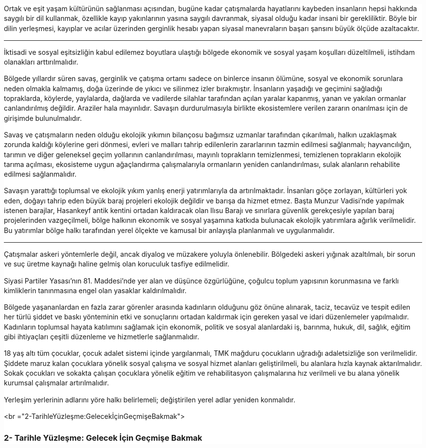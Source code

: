 Ortak ve eşit yaşam kültürünün sağlanması açısından, bugüne kadar çatışmalarda hayatlarını kaybeden insanların hepsi hakkında saygılı bir dil kullanmak, özellikle kayıp yakınlarının yasına saygılı davranmak, siyasal olduğu kadar insani bir gerekliliktir. Böyle bir dilin yerleşmesi, kayıplar ve acılar üzerinden gerginlik hesabı yapan siyasal manevraların başarı şansını büyük ölçüde azaltacaktır.

<hr />

İktisadi ve sosyal eşitsizliğin kabul edilemez boyutlara ulaştığı bölgede ekonomik ve sosyal yaşam koşulları düzeltilmeli, istihdam olanakları arttırılmalıdır.

Bölgede yıllardır süren savaş, gerginlik ve çatışma ortamı sadece on binlerce insanın ölümüne, sosyal ve ekonomik sorunlara neden olmakla kalmamış, doğa üzerinde de yıkıcı ve silinmez izler bırakmıştır. İnsanların yaşadığı ve geçimini sağladığı topraklarda, köylerde, yaylalarda, dağlarda ve vadilerde silahlar tarafından açılan yaralar kapanmış, yanan ve yakılan ormanlar canlandırılmış değildir. Araziler hala mayınlıdır. Savaşın durdurulmasıyla birlikte ekosistemlere verilen zararın onarılması için de girişimde bulunulmalıdır.

Savaş ve çatışmaların neden olduğu ekolojik yıkımın bilançosu bağımsız uzmanlar tarafından çıkarılmalı, halkın uzaklaşmak zorunda kaldığı köylerine geri dönmesi, evleri ve malları tahrip edilenlerin zararlarının tazmin edilmesi sağlanmalı; hayvancılığın, tarımın ve diğer geleneksel geçim yollarının canlandırılması, mayınlı toprakların temizlenmesi, temizlenen toprakların ekolojik tarıma açılması, ekosisteme uygun ağaçlandırma çalışmalarıyla ormanların yeniden canlandırılması, sulak alanların rehabilite edilmesi sağlanmalıdır.

Savaşın yarattığı toplumsal ve ekolojik yıkım yanlış enerji yatırımlarıyla da artırılmaktadır. İnsanları göçe zorlayan, kültürleri yok eden, doğayı tahrip eden büyük baraj projeleri ekolojik değildir ve barışa da hizmet etmez. Başta Munzur Vadisi’nde yapılmak istenen barajlar, Hasankeyf antik kentini ortadan kaldıracak olan Ilısu Barajı ve sınırlara güvenlik gerekçesiyle yapılan baraj projelerinden vazgeçilmeli, bölge halkının ekonomik ve sosyal yaşamına katkıda bulunacak ekolojik yatırımlara ağırlık verilmelidir. Bu yatırımlar bölge halkı tarafından yerel ölçekte ve kamusal bir anlayışla planlanmalı ve uygulanmalıdır.

<hr />

Çatışmalar askeri yöntemlerle değil, ancak diyalog ve müzakere yoluyla önlenebilir. Bölgedeki askeri yığınak azaltılmalı, bir sorun ve suç üretme kaynağı haline gelmiş olan koruculuk tasfiye edilmelidir.

Siyasi Partiler Yasası’nın 81. Maddesi’nde yer alan ve düşünce özgürlüğüne, çoğulcu toplum yapısının korunmasına ve farklı kimliklerin tanınmasına engel olan yasaklar kaldırılmalıdır.

Bölgede yaşananlardan en fazla zarar görenler arasında kadınların olduğunu göz önüne alınarak, taciz, tecavüz ve tespit edilen her türlü şiddet ve baskı yönteminin etki ve sonuçlarını ortadan kaldırmak için gereken yasal ve idari düzenlemeler yapılmalıdır. Kadınların toplumsal hayata katılımını sağlamak için ekonomik, politik ve sosyal alanlardaki iş, barınma, hukuk, dil, sağlık, eğitim gibi ihtiyaçları çeşitli düzenleme ve hizmetlerle sağlanmalıdır.

18 yaş altı tüm çocuklar, çocuk adalet sistemi içinde yargılanmalı, TMK mağduru çocukların uğradığı adaletsizliğe son verilmelidir. Şiddete maruz kalan çocuklara yönelik sosyal çalışma ve sosyal hizmet alanları geliştirilmeli, bu alanlara hızla kaynak aktarılmalıdır. Sokak çocukları ve sokakta çalışan çocuklara yönelik eğitim ve rehabilitasyon çalışmalarına hız verilmeli ve bu alana yönelik kurumsal çalışmalar artırılmalıdır.

Yerleşim yerlerinin adlarını yöre halkı belirlemeli; değiştirilen yerel adlar yeniden konmalıdır.


<br ="2-TarihleYüzleşme:GelecekİçinGeçmişeBakmak">
### 2- Tarihle Yüzleşme: Gelecek İçin Geçmişe Bakmak
